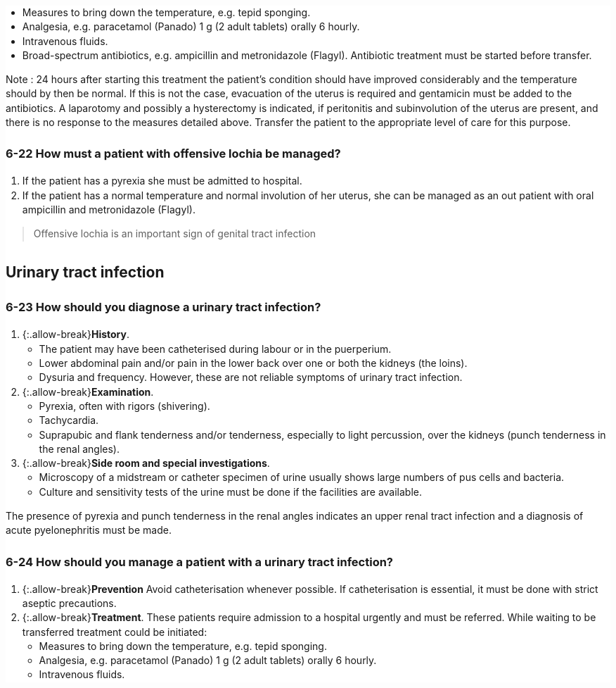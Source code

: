 *	Measures to bring down the temperature, e.g. tepid sponging.
*	Analgesia, e.g. paracetamol (Panado) 1 g (2 adult tablets) orally 6 hourly.
*	Intravenous fluids.
*	Broad-spectrum antibiotics, e.g. ampicillin and metronidazole (Flagyl). Antibiotic treatment must be started before transfer.

Note
:	24 hours after starting this treatment the patient’s condition should have improved considerably and the temperature should by then be normal. If this is not the case, evacuation of the uterus is required and gentamicin must be added to the antibiotics. A laparotomy and possibly a hysterectomy is indicated, if peritonitis and subinvolution of the uterus are present, and there is no response to the measures detailed above. Transfer the patient to the appropriate level of care for this purpose.

### 6-22 How must a patient with offensive lochia be managed?

1.	If the patient has a pyrexia she must be admitted to hospital.
2.	If the patient has a normal temperature and normal involution of her uterus, she can be managed as an out patient with oral ampicillin and metronidazole (Flagyl).

> Offensive lochia is an important sign of genital tract infection

## Urinary tract infection

### 6-23 How should you diagnose a urinary tract infection?

1.	{:.allow-break}**History**.
	*	The patient may have been catheterised during labour or in the puerperium.
	*	Lower abdominal pain and/or pain in the lower back over one or both the kidneys (the loins).
	*	Dysuria and frequency. However, these are not reliable symptoms of urinary tract infection.
2.	{:.allow-break}**Examination**.
	*	Pyrexia, often with rigors (shivering).
	*	Tachycardia.
	*	Suprapubic and flank tenderness and/or tenderness, especially to light percussion, over the kidneys (punch tenderness in the renal angles).
3.	{:.allow-break}**Side room and special investigations**.
	*	Microscopy of a midstream or catheter specimen of urine usually shows large numbers of pus cells and bacteria.
	*	Culture and sensitivity tests of the urine must be done if the facilities are available.

The presence of pyrexia and punch tenderness in the renal angles indicates an upper renal tract infection and a diagnosis of acute pyelonephritis must be made.

### 6-24 How should you manage a patient with a urinary tract infection?

1.	{:.allow-break}**Prevention** 
	Avoid catheterisation whenever possible. If catheterisation is essential, it must be done with strict aseptic precautions.
2.	{:.allow-break}**Treatment**. 
	These patients require admission to a hospital urgently and must be referred. While waiting to be transferred treatment could be initiated:
	*	Measures to bring down the temperature, e.g. tepid sponging.
	*	Analgesia, e.g. paracetamol (Panado) 1 g (2 adult tablets) orally 6 hourly.
	*	Intravenous fluids.
